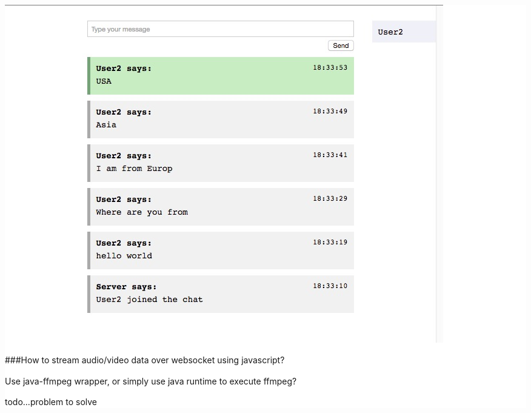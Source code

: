 ![image](/images/spark-websocket.jpg)

###How to stream audio/video data over websocket using javascript?

Use java-ffmpeg wrapper, or simply use java runtime to execute ffmpeg?

todo...problem to solve
